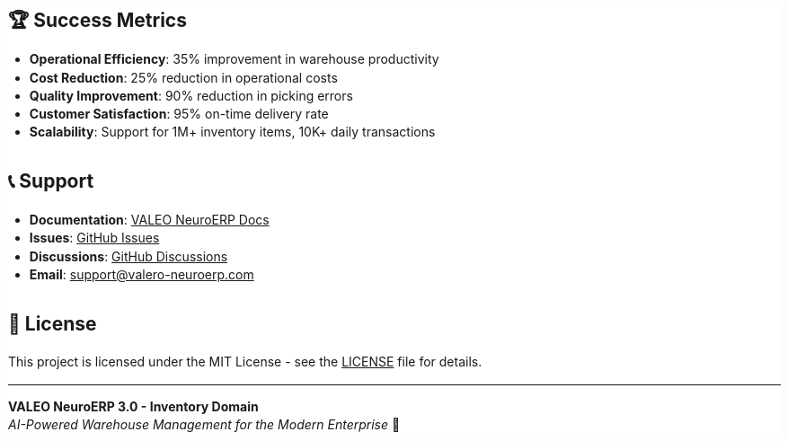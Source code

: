 ## 🏆 Success Metrics

- **Operational Efficiency**: 35% improvement in warehouse productivity
- **Cost Reduction**: 25% reduction in operational costs
- **Quality Improvement**: 90% reduction in picking errors
- **Customer Satisfaction**: 95% on-time delivery rate
- **Scalability**: Support for 1M+ inventory items, 10K+ daily transactions

## 📞 Support

- **Documentation**: [VALEO NeuroERP Docs](https://docs.valero-neuroerp.com)
- **Issues**: [GitHub Issues](https://github.com/valero-neuroerp/valero-neuroerp-3.0/issues)
- **Discussions**: [GitHub Discussions](https://github.com/valero-neuroerp/valero-neuroerp-3.0/discussions)
- **Email**: support@valero-neuroerp.com

## 📄 License

This project is licensed under the MIT License - see the [LICENSE](../LICENSE) file for details.

---

**VALEO NeuroERP 3.0 - Inventory Domain**  
*AI-Powered Warehouse Management for the Modern Enterprise* 🚀